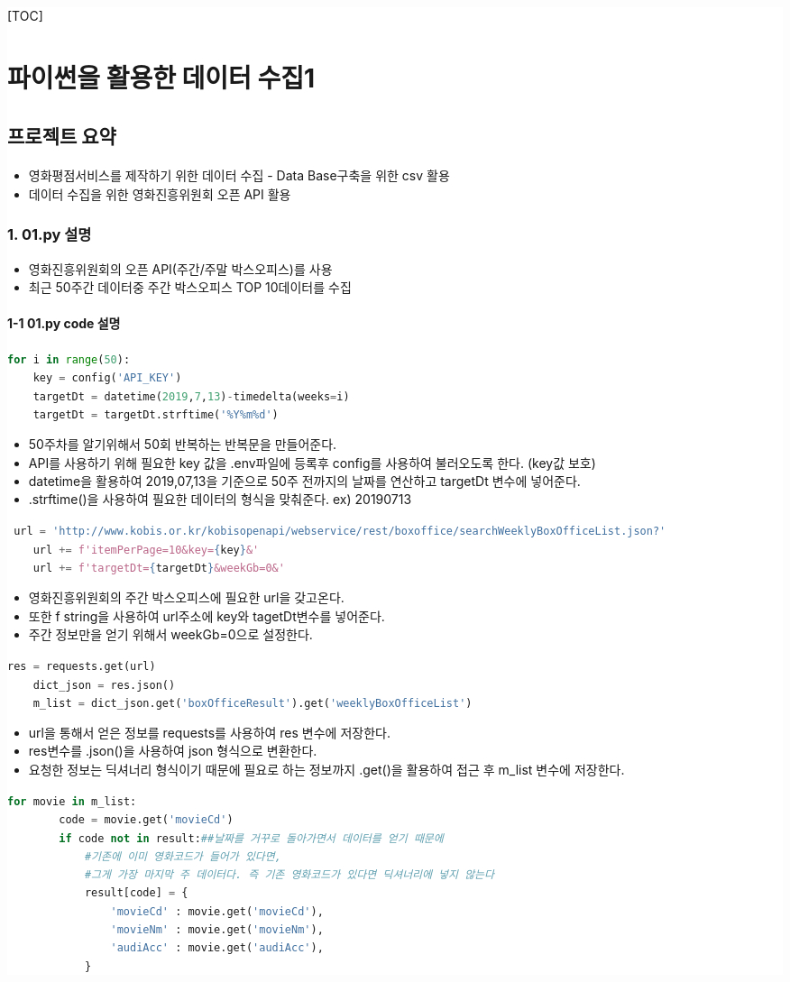 [TOC]

# 파이썬을 활용한 데이터 수집1

## 프로젝트 요약

- 영화평점서비스를 제작하기 위한 데이터 수집 - Data Base구축을 위한 csv 활용
- 데이터 수집을 위한 영화진흥위원회 오픈 API 활용

### 1. 01.py 설명

- 영화진흥위원회의 오픈 API(주간/주말 박스오피스)를 사용
- 최근 50주간 데이터중 주간 박스오피스 TOP 10데이터를 수집

#### 1-1 01.py code 설명

```python
for i in range(50):
    key = config('API_KEY')
    targetDt = datetime(2019,7,13)-timedelta(weeks=i)
    targetDt = targetDt.strftime('%Y%m%d')
```

- 50주차를 알기위해서 50회 반복하는 반복문을 만들어준다.
- API를 사용하기 위해 필요한 key 값을 .env파일에 등록후 config를 사용하여 불러오도록 한다. (key값 보호)
- datetime을 활용하여 2019,07,13을 기준으로 50주 전까지의 날짜를 연산하고 targetDt 변수에 넣어준다. 
- .strftime()을 사용하여 필요한 데이터의 형식을 맞춰준다. ex) 20190713

```python
 url = 'http://www.kobis.or.kr/kobisopenapi/webservice/rest/boxoffice/searchWeeklyBoxOfficeList.json?'
    url += f'itemPerPage=10&key={key}&'
    url += f'targetDt={targetDt}&weekGb=0&'
```

- 영화진흥위원회의 주간 박스오피스에 필요한 url을 갖고온다.
- 또한 f string을 사용하여 url주소에 key와 tagetDt변수를 넣어준다. 
- 주간 정보만을 얻기 위해서 weekGb=0으로 설정한다.

```python
res = requests.get(url)
    dict_json = res.json()
    m_list = dict_json.get('boxOfficeResult').get('weeklyBoxOfficeList')
```

- url을 통해서 얻은 정보를 requests를 사용하여 res 변수에 저장한다.
- res변수를 .json()을 사용하여 json 형식으로 변환한다.
- 요청한 정보는 딕셔너리 형식이기 때문에 필요로 하는 정보까지 .get()을 활용하여 접근 후 m_list 변수에 저장한다. 

```python
for movie in m_list:
        code = movie.get('movieCd')
        if code not in result:##날짜를 거꾸로 돌아가면서 데이터를 얻기 때문에 
            #기존에 이미 영화코드가 들어가 있다면,
            #그게 가장 마지막 주 데이터다. 즉 기존 영화코드가 있다면 딕셔너리에 넣지 않는다
            result[code] = {
                'movieCd' : movie.get('movieCd'),
                'movieNm' : movie.get('movieNm'),
                'audiAcc' : movie.get('audiAcc'),
            }
```
